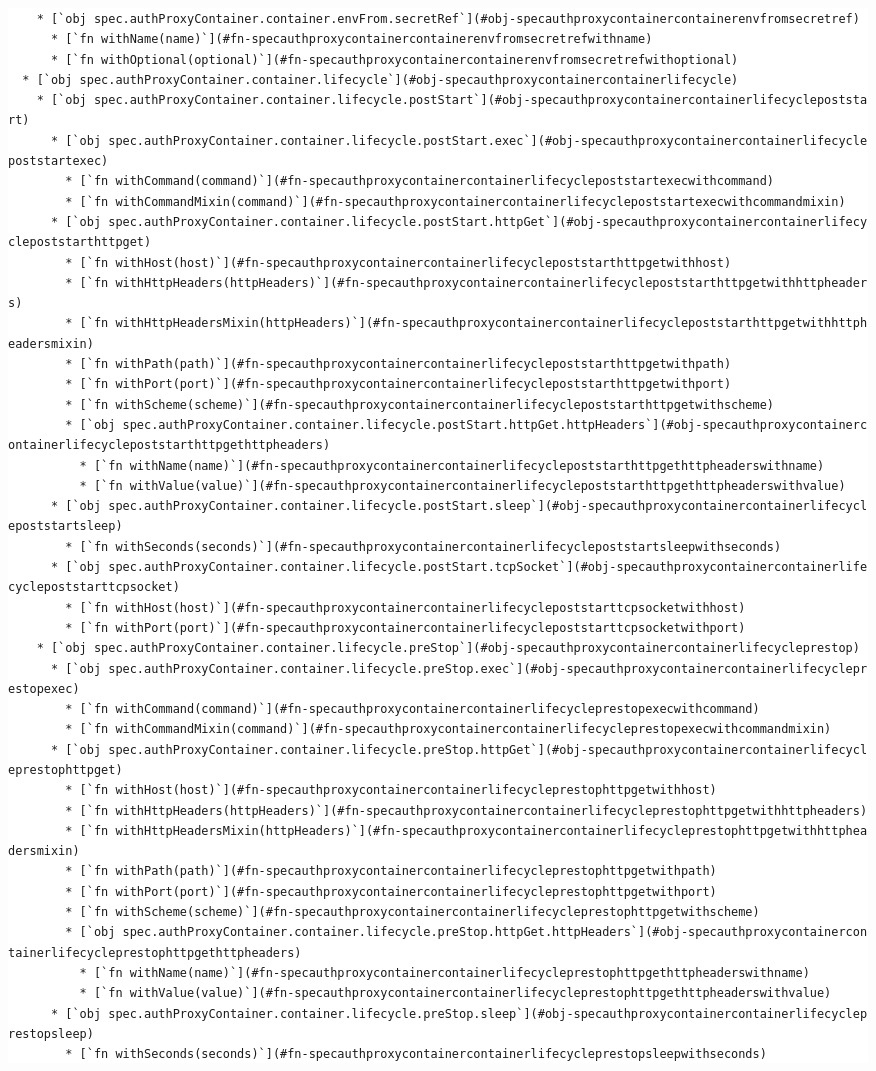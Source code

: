         * [`obj spec.authProxyContainer.container.envFrom.secretRef`](#obj-specauthproxycontainercontainerenvfromsecretref)
          * [`fn withName(name)`](#fn-specauthproxycontainercontainerenvfromsecretrefwithname)
          * [`fn withOptional(optional)`](#fn-specauthproxycontainercontainerenvfromsecretrefwithoptional)
      * [`obj spec.authProxyContainer.container.lifecycle`](#obj-specauthproxycontainercontainerlifecycle)
        * [`obj spec.authProxyContainer.container.lifecycle.postStart`](#obj-specauthproxycontainercontainerlifecyclepoststart)
          * [`obj spec.authProxyContainer.container.lifecycle.postStart.exec`](#obj-specauthproxycontainercontainerlifecyclepoststartexec)
            * [`fn withCommand(command)`](#fn-specauthproxycontainercontainerlifecyclepoststartexecwithcommand)
            * [`fn withCommandMixin(command)`](#fn-specauthproxycontainercontainerlifecyclepoststartexecwithcommandmixin)
          * [`obj spec.authProxyContainer.container.lifecycle.postStart.httpGet`](#obj-specauthproxycontainercontainerlifecyclepoststarthttpget)
            * [`fn withHost(host)`](#fn-specauthproxycontainercontainerlifecyclepoststarthttpgetwithhost)
            * [`fn withHttpHeaders(httpHeaders)`](#fn-specauthproxycontainercontainerlifecyclepoststarthttpgetwithhttpheaders)
            * [`fn withHttpHeadersMixin(httpHeaders)`](#fn-specauthproxycontainercontainerlifecyclepoststarthttpgetwithhttpheadersmixin)
            * [`fn withPath(path)`](#fn-specauthproxycontainercontainerlifecyclepoststarthttpgetwithpath)
            * [`fn withPort(port)`](#fn-specauthproxycontainercontainerlifecyclepoststarthttpgetwithport)
            * [`fn withScheme(scheme)`](#fn-specauthproxycontainercontainerlifecyclepoststarthttpgetwithscheme)
            * [`obj spec.authProxyContainer.container.lifecycle.postStart.httpGet.httpHeaders`](#obj-specauthproxycontainercontainerlifecyclepoststarthttpgethttpheaders)
              * [`fn withName(name)`](#fn-specauthproxycontainercontainerlifecyclepoststarthttpgethttpheaderswithname)
              * [`fn withValue(value)`](#fn-specauthproxycontainercontainerlifecyclepoststarthttpgethttpheaderswithvalue)
          * [`obj spec.authProxyContainer.container.lifecycle.postStart.sleep`](#obj-specauthproxycontainercontainerlifecyclepoststartsleep)
            * [`fn withSeconds(seconds)`](#fn-specauthproxycontainercontainerlifecyclepoststartsleepwithseconds)
          * [`obj spec.authProxyContainer.container.lifecycle.postStart.tcpSocket`](#obj-specauthproxycontainercontainerlifecyclepoststarttcpsocket)
            * [`fn withHost(host)`](#fn-specauthproxycontainercontainerlifecyclepoststarttcpsocketwithhost)
            * [`fn withPort(port)`](#fn-specauthproxycontainercontainerlifecyclepoststarttcpsocketwithport)
        * [`obj spec.authProxyContainer.container.lifecycle.preStop`](#obj-specauthproxycontainercontainerlifecycleprestop)
          * [`obj spec.authProxyContainer.container.lifecycle.preStop.exec`](#obj-specauthproxycontainercontainerlifecycleprestopexec)
            * [`fn withCommand(command)`](#fn-specauthproxycontainercontainerlifecycleprestopexecwithcommand)
            * [`fn withCommandMixin(command)`](#fn-specauthproxycontainercontainerlifecycleprestopexecwithcommandmixin)
          * [`obj spec.authProxyContainer.container.lifecycle.preStop.httpGet`](#obj-specauthproxycontainercontainerlifecycleprestophttpget)
            * [`fn withHost(host)`](#fn-specauthproxycontainercontainerlifecycleprestophttpgetwithhost)
            * [`fn withHttpHeaders(httpHeaders)`](#fn-specauthproxycontainercontainerlifecycleprestophttpgetwithhttpheaders)
            * [`fn withHttpHeadersMixin(httpHeaders)`](#fn-specauthproxycontainercontainerlifecycleprestophttpgetwithhttpheadersmixin)
            * [`fn withPath(path)`](#fn-specauthproxycontainercontainerlifecycleprestophttpgetwithpath)
            * [`fn withPort(port)`](#fn-specauthproxycontainercontainerlifecycleprestophttpgetwithport)
            * [`fn withScheme(scheme)`](#fn-specauthproxycontainercontainerlifecycleprestophttpgetwithscheme)
            * [`obj spec.authProxyContainer.container.lifecycle.preStop.httpGet.httpHeaders`](#obj-specauthproxycontainercontainerlifecycleprestophttpgethttpheaders)
              * [`fn withName(name)`](#fn-specauthproxycontainercontainerlifecycleprestophttpgethttpheaderswithname)
              * [`fn withValue(value)`](#fn-specauthproxycontainercontainerlifecycleprestophttpgethttpheaderswithvalue)
          * [`obj spec.authProxyContainer.container.lifecycle.preStop.sleep`](#obj-specauthproxycontainercontainerlifecycleprestopsleep)
            * [`fn withSeconds(seconds)`](#fn-specauthproxycontainercontainerlifecycleprestopsleepwithseconds)